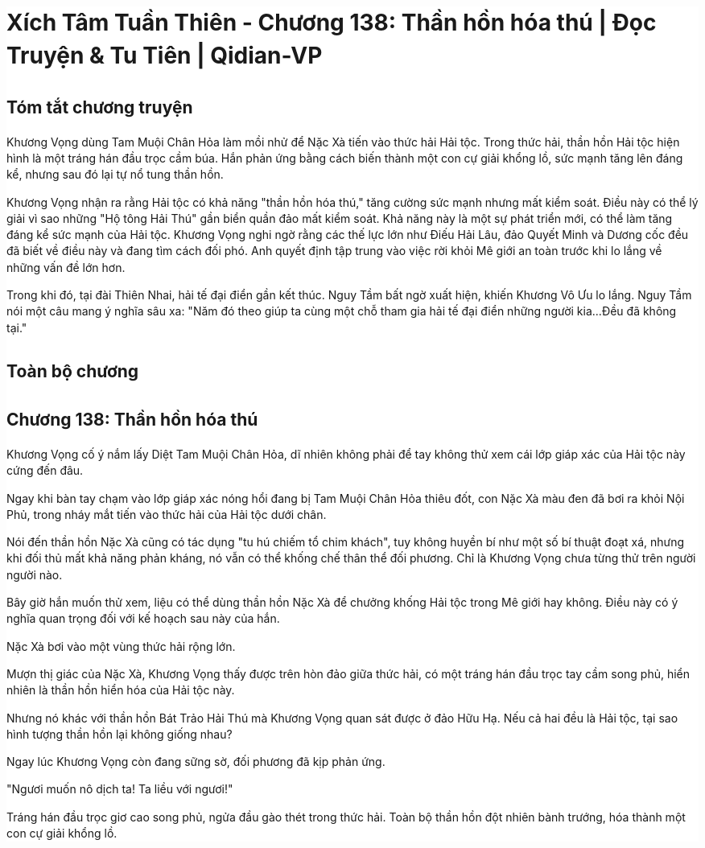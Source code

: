 # Xích Tâm Tuần Thiên - Chương 138: Thần hồn hóa thú | Đọc Truyện & Tu Tiên | Qidian-VP



## Tóm tắt chương truyện

Khương Vọng dùng Tam Muội Chân Hỏa làm mồi nhử để Nặc Xà tiến vào thức hải Hải tộc. Trong thức hải, thần hồn Hải tộc hiện hình là một tráng hán đầu trọc cầm búa. Hắn phản ứng bằng cách biến thành một con cự giải khổng lồ, sức mạnh tăng lên đáng kể, nhưng sau đó lại tự nổ tung thần hồn.

Khương Vọng nhận ra rằng Hải tộc có khả năng "thần hồn hóa thú," tăng cường sức mạnh nhưng mất kiểm soát. Điều này có thể lý giải vì sao những "Hộ tông Hải Thú" gần biển quần đảo mất kiểm soát. Khả năng này là một sự phát triển mới, có thể làm tăng đáng kể sức mạnh của Hải tộc. Khương Vọng nghi ngờ rằng các thế lực lớn như Điếu Hải Lâu, đảo Quyết Minh và Dương cốc đều đã biết về điều này và đang tìm cách đối phó. Anh quyết định tập trung vào việc rời khỏi Mê giới an toàn trước khi lo lắng về những vấn đề lớn hơn.

Trong khi đó, tại đài Thiên Nhai, hải tế đại điển gần kết thúc. Nguy Tầm bất ngờ xuất hiện, khiến Khương Vô Ưu lo lắng. Nguy Tầm nói một câu mang ý nghĩa sâu xa: "Năm đó theo giúp ta cùng một chỗ tham gia hải tế đại điển những người kia...Đều đã không tại."


## Toàn bộ chương

## Chương 138: Thần hồn hóa thú

Khương Vọng cố ý nắm lấy Diệt Tam Muội Chân Hỏa, dĩ nhiên không phải để tay không thử xem cái lớp giáp xác của Hải tộc này cứng đến đâu.

Ngay khi bàn tay chạm vào lớp giáp xác nóng hổi đang bị Tam Muội Chân Hỏa thiêu đốt, con Nặc Xà màu đen đã bơi ra khỏi Nội Phủ, trong nháy mắt tiến vào thức hải của Hải tộc dưới chân.

Nói đến thần hồn Nặc Xà cũng có tác dụng "tu hú chiếm tổ chim khách", tuy không huyền bí như một số bí thuật đoạt xá, nhưng khi đối thủ mất khả năng phản kháng, nó vẫn có thể khống chế thân thể đối phương. Chỉ là Khương Vọng chưa từng thử trên người người nào.

Bây giờ hắn muốn thử xem, liệu có thể dùng thần hồn Nặc Xà để chưởng khống Hải tộc trong Mê giới hay không. Điều này có ý nghĩa quan trọng đối với kế hoạch sau này của hắn.

Nặc Xà bơi vào một vùng thức hải rộng lớn.

Mượn thị giác của Nặc Xà, Khương Vọng thấy được trên hòn đảo giữa thức hải, có một tráng hán đầu trọc tay cầm song phủ, hiển nhiên là thần hồn hiển hóa của Hải tộc này.

Nhưng nó khác với thần hồn Bát Trảo Hải Thú mà Khương Vọng quan sát được ở đảo Hữu Hạ. Nếu cả hai đều là Hải tộc, tại sao hình tượng thần hồn lại không giống nhau?

Ngay lúc Khương Vọng còn đang sững sờ, đối phương đã kịp phản ứng.

"Ngươi muốn nô dịch ta! Ta liều với ngươi!"

Tráng hán đầu trọc giơ cao song phủ, ngửa đầu gào thét trong thức hải. Toàn bộ thần hồn đột nhiên bành trướng, hóa thành một con cự giải khổng lồ.
